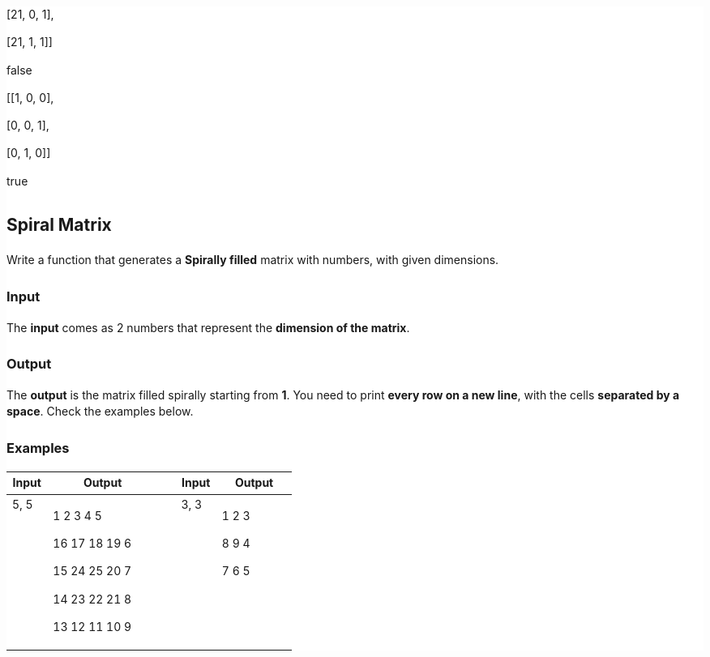 <p>[21, 0, 1],</p>
<p>[21, 1, 1]]</p></th>
<th>false</th>
<th><p>[[1, 0, 0],</p>
<p>[0, 0, 1],</p>
<p>[0, 1, 0]]</p></th>
<th>true</th>
</tr>
</thead>
<tbody>
</tbody>
</table>

## Spiral Matrix

Write a function that generates a **Spirally filled** matrix with
numbers, with given dimensions.

### Input

The **input** comes as 2 numbers that represent the **dimension of the
matrix**.

### Output

The **output** is the matrix filled spirally starting from **1**. You
need to print **every row on a new line**, with the cells **separated by
a space**. Check the examples below.

### Examples

<table>
<colgroup>
<col style="width: 14%" />
<col style="width: 38%" />
<col style="width: 6%" />
<col style="width: 14%" />
<col style="width: 26%" />
</colgroup>
<thead>
<tr class="header">
<th><strong>Input</strong></th>
<th><strong>Output</strong></th>
<th></th>
<th><strong>Input</strong></th>
<th><strong>Output</strong></th>
</tr>
</thead>
<tbody>
<tr class="odd">
<td>5, 5</td>
<td><p>1 2 3 4 5</p>
<p>16 17 18 19 6</p>
<p>15 24 25 20 7</p>
<p>14 23 22 21 8</p>
<p>13 12 11 10 9</p></td>
<td></td>
<td>3, 3</td>
<td><p>1 2 3</p>
<p>8 9 4</p>
<p>7 6 5</p></td>
</tr>
</tbody>
</table>